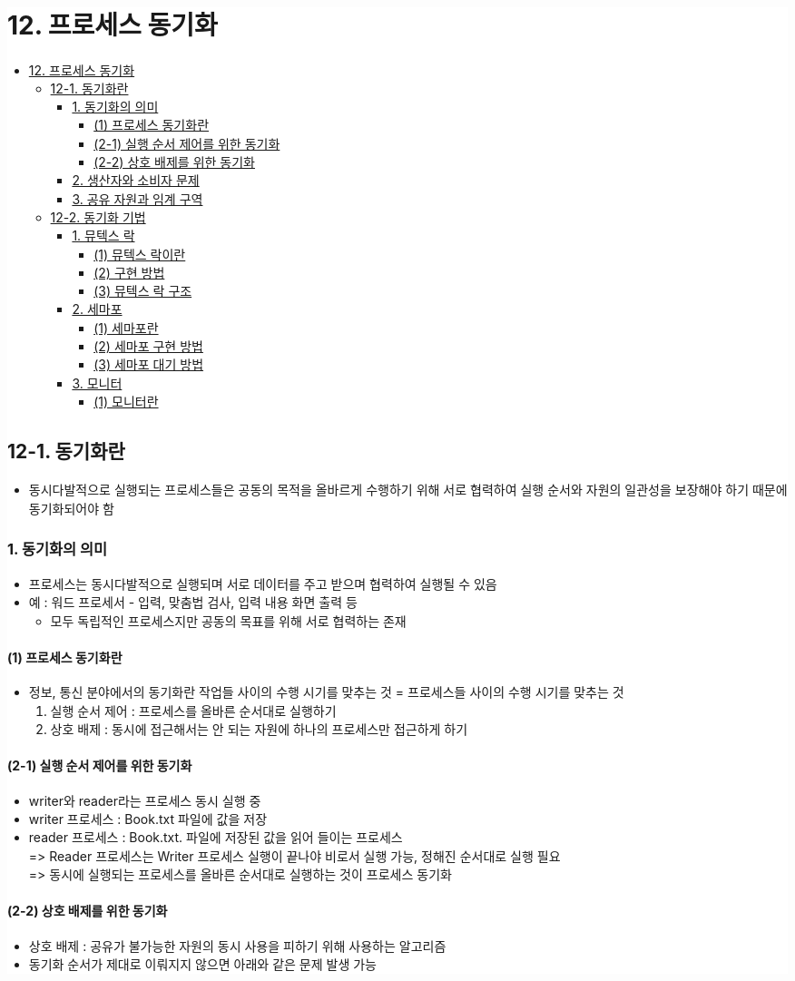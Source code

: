 # 12. 프로세스 동기화
- [12. 프로세스 동기화](#12-프로세스-동기화)
  - [12-1. 동기화란](#12-1-동기화란)
    - [1. 동기화의 의미](#1-동기화의-의미)
      - [(1) 프로세스 동기화란](#1-프로세스-동기화란)
      - [(2-1) 실행 순서 제어를 위한 동기화](#2-1-실행-순서-제어를-위한-동기화)
      - [(2-2) 상호 배제를 위한 동기화](#2-2-상호-배제를-위한-동기화)
    - [2. 생산자와 소비자 문제](#2-생산자와-소비자-문제)
    - [3. 공유 자원과 임계 구역](#3-공유-자원과-임계-구역)
  - [12-2. 동기화 기법](#12-2-동기화-기법)
    - [1. 뮤텍스 락](#1-뮤텍스-락)
      - [(1) 뮤텍스 락이란](#1-뮤텍스-락이란)
      - [(2) 구현 방법](#2-구현-방법)
      - [(3) 뮤텍스 락 구조](#3-뮤텍스-락-구조)
    - [2. 세마포](#2-세마포)
      - [(1) 세마포란](#1-세마포란)
      - [(2) 세마포 구현 방법](#2-세마포-구현-방법)
      - [(3) 세마포 대기 방법](#3-세마포-대기-방법)
    - [3. 모니터](#3-모니터)
      - [(1) 모니터란](#1-모니터란)


## 12-1. 동기화란
- 동시다발적으로 실행되는 프로세스들은 공동의 목적을 올바르게 수행하기 위해 서로 협력하여 실행 순서와 자원의 일관성을 보장해야 하기 때문에 동기화되어야 함

### 1. 동기화의 의미
- 프로세스는 동시다발적으로 실행되며 서로 데이터를 주고 받으며 협력하여 실행될 수 있음
- 예 : 워드 프로세서 - 입력, 맞춤법 검사, 입력 내용 화면 출력 등
  - 모두 독립적인 프로세스지만 공동의 목표를 위해 서로 협력하는 존재

#### (1) 프로세스 동기화란
- 정보, 통신 분야에서의 동기화란 작업들 사이의 수행 시기를 맞추는 것 = 프로세스들 사이의 수행 시기를 맞추는 것
  1. 실행 순서 제어 : 프로세스를 올바른 순서대로 실행하기
  2. 상호 배제 : 동시에 접근해서는 안 되는 자원에 하나의 프로세스만 접근하게 하기

#### (2-1) 실행 순서 제어를 위한 동기화
- writer와 reader라는 프로세스 동시 실행 중
- writer 프로세스 : Book.txt 파일에 값을 저장
- reader 프로세스 : Book.txt. 파일에 저장된 값을 읽어 들이는 프로세스  
=> Reader 프로세스는 Writer 프로세스 실행이 끝나야 비로서 실행 가능, 정해진 순서대로 실행 필요  
=> 동시에 실행되는 프로세스를 올바른 순서대로 실행하는 것이 프로세스 동기화

#### (2-2) 상호 배제를 위한 동기화
- 상호 배제 : 공유가 불가능한 자원의 동시 사용을 피하기 위해 사용하는 알고리즘
- 동기화 순서가 제대로 이뤄지지 않으면 아래와 같은 문제 발생 가능